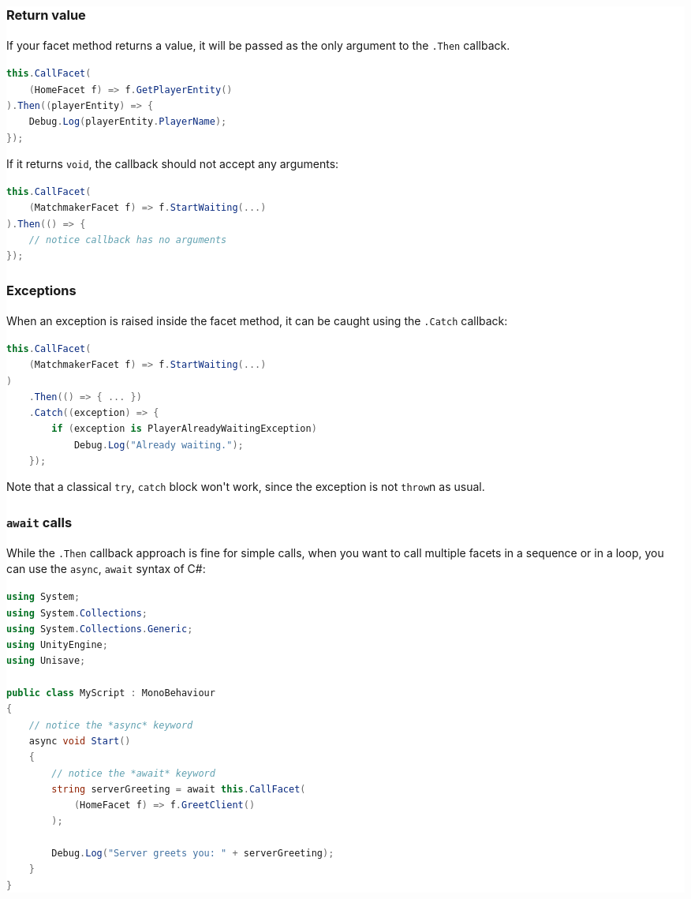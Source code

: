 
### Return value

If your facet method returns a value, it will be passed as the only argument to the `.Then` callback.

```cs
this.CallFacet(
    (HomeFacet f) => f.GetPlayerEntity()
).Then((playerEntity) => {
    Debug.Log(playerEntity.PlayerName);
});
```

If it returns `void`, the callback should not accept any arguments:

```cs
this.CallFacet(
    (MatchmakerFacet f) => f.StartWaiting(...)
).Then(() => {
    // notice callback has no arguments
});
```


### Exceptions

When an exception is raised inside the facet method, it can be caught using the `.Catch` callback:

```cs
this.CallFacet(
    (MatchmakerFacet f) => f.StartWaiting(...)
)
    .Then(() => { ... })
    .Catch((exception) => {
        if (exception is PlayerAlreadyWaitingException)
            Debug.Log("Already waiting.");
    });
```

Note that a classical `try`, `catch` block won't work, since the exception is not `throw`n as usual.


### `await` calls

While the `.Then` callback approach is fine for simple calls, when you want to call multiple facets in a sequence or in a loop, you can use the `async`, `await` syntax of C#:

```cs
using System;
using System.Collections;
using System.Collections.Generic;
using UnityEngine;
using Unisave;

public class MyScript : MonoBehaviour
{
    // notice the *async* keyword
    async void Start()
    {
        // notice the *await* keyword
        string serverGreeting = await this.CallFacet(
            (HomeFacet f) => f.GreetClient()
        );

        Debug.Log("Server greets you: " + serverGreeting);
    }
}
```